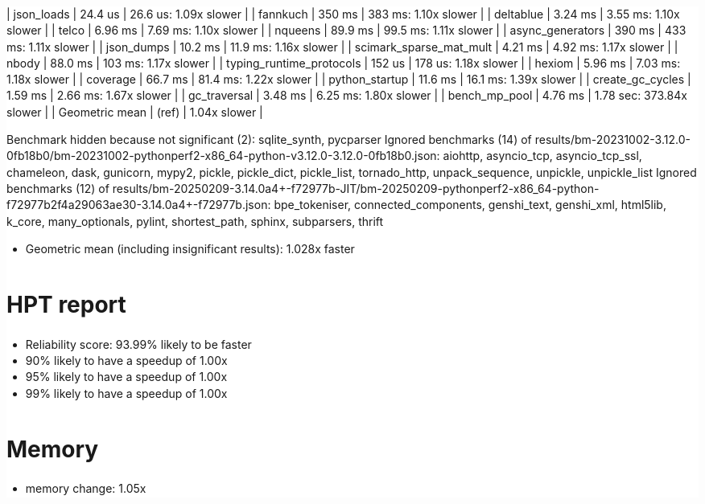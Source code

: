 | json_loads                 | 24.4 us                                                      | 26.6 us: 1.09x slower                                                        |
| fannkuch                   | 350 ms                                                       | 383 ms: 1.10x slower                                                         |
| deltablue                  | 3.24 ms                                                      | 3.55 ms: 1.10x slower                                                        |
| telco                      | 6.96 ms                                                      | 7.69 ms: 1.10x slower                                                        |
| nqueens                    | 89.9 ms                                                      | 99.5 ms: 1.11x slower                                                        |
| async_generators           | 390 ms                                                       | 433 ms: 1.11x slower                                                         |
| json_dumps                 | 10.2 ms                                                      | 11.9 ms: 1.16x slower                                                        |
| scimark_sparse_mat_mult    | 4.21 ms                                                      | 4.92 ms: 1.17x slower                                                        |
| nbody                      | 88.0 ms                                                      | 103 ms: 1.17x slower                                                         |
| typing_runtime_protocols   | 152 us                                                       | 178 us: 1.18x slower                                                         |
| hexiom                     | 5.96 ms                                                      | 7.03 ms: 1.18x slower                                                        |
| coverage                   | 66.7 ms                                                      | 81.4 ms: 1.22x slower                                                        |
| python_startup             | 11.6 ms                                                      | 16.1 ms: 1.39x slower                                                        |
| create_gc_cycles           | 1.59 ms                                                      | 2.66 ms: 1.67x slower                                                        |
| gc_traversal               | 3.48 ms                                                      | 6.25 ms: 1.80x slower                                                        |
| bench_mp_pool              | 4.76 ms                                                      | 1.78 sec: 373.84x slower                                                     |
| Geometric mean             | (ref)                                                        | 1.04x slower                                                                 |

Benchmark hidden because not significant (2): sqlite_synth, pycparser
Ignored benchmarks (14) of results/bm-20231002-3.12.0-0fb18b0/bm-20231002-pythonperf2-x86_64-python-v3.12.0-3.12.0-0fb18b0.json: aiohttp, asyncio_tcp, asyncio_tcp_ssl, chameleon, dask, gunicorn, mypy2, pickle, pickle_dict, pickle_list, tornado_http, unpack_sequence, unpickle, unpickle_list
Ignored benchmarks (12) of results/bm-20250209-3.14.0a4+-f72977b-JIT/bm-20250209-pythonperf2-x86_64-python-f72977b2f4a29063ae30-3.14.0a4+-f72977b.json: bpe_tokeniser, connected_components, genshi_text, genshi_xml, html5lib, k_core, many_optionals, pylint, shortest_path, sphinx, subparsers, thrift

- Geometric mean (including insignificant results): 1.028x faster

# HPT report

- Reliability score: 93.99% likely to be faster
- 90% likely to have a speedup of 1.00x
- 95% likely to have a speedup of 1.00x
- 99% likely to have a speedup of 1.00x

# Memory
- memory change: 1.05x